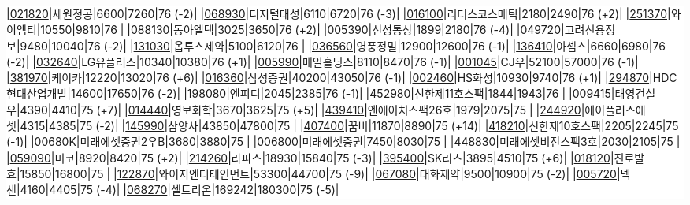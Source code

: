 |[021820](https://finance.daum.net/quotes/A021820)|세원정공|6600|7260|76 (-2)|
|[068930](https://finance.daum.net/quotes/A068930)|디지털대성|6110|6720|76 (-3)|
|[016100](https://finance.daum.net/quotes/A016100)|리더스코스메틱|2180|2490|76 (+2)|
|[251370](https://finance.daum.net/quotes/A251370)|와이엠티|10550|9810|76 |
|[088130](https://finance.daum.net/quotes/A088130)|동아엘텍|3025|3650|76 (+2)|
|[005390](https://finance.daum.net/quotes/A005390)|신성통상|1899|2180|76 (-4)|
|[049720](https://finance.daum.net/quotes/A049720)|고려신용정보|9480|10040|76 (-2)|
|[131030](https://finance.daum.net/quotes/A131030)|옵투스제약|5100|6120|76 |
|[036560](https://finance.daum.net/quotes/A036560)|영풍정밀|12900|12600|76 (-1)|
|[136410](https://finance.daum.net/quotes/A136410)|아셈스|6660|6980|76 (-2)|
|[032640](https://finance.daum.net/quotes/A032640)|LG유플러스|10340|10380|76 (+1)|
|[005990](https://finance.daum.net/quotes/A005990)|매일홀딩스|8110|8470|76 (-1)|
|[001045](https://finance.daum.net/quotes/A001045)|CJ우|52100|57000|76 (-1)|
|[381970](https://finance.daum.net/quotes/A381970)|케이카|12220|13020|76 (+6)|
|[016360](https://finance.daum.net/quotes/A016360)|삼성증권|40200|43050|76 (-1)|
|[002460](https://finance.daum.net/quotes/A002460)|HS화성|10930|9740|76 (+1)|
|[294870](https://finance.daum.net/quotes/A294870)|HDC현대산업개발|14600|17650|76 (-2)|
|[198080](https://finance.daum.net/quotes/A198080)|엔피디|2045|2385|76 (-1)|
|[452980](https://finance.daum.net/quotes/A452980)|신한제11호스팩|1844|1943|76 |
|[009415](https://finance.daum.net/quotes/A009415)|태영건설우|4390|4410|75 (+7)|
|[014440](https://finance.daum.net/quotes/A014440)|영보화학|3670|3625|75 (+5)|
|[439410](https://finance.daum.net/quotes/A439410)|엔에이치스팩26호|1979|2075|75 |
|[244920](https://finance.daum.net/quotes/A244920)|에이플러스에셋|4315|4385|75 (-2)|
|[145990](https://finance.daum.net/quotes/A145990)|삼양사|43850|47800|75 |
|[407400](https://finance.daum.net/quotes/A407400)|꿈비|11870|8890|75 (+14)|
|[418210](https://finance.daum.net/quotes/A418210)|신한제10호스팩|2205|2245|75 (-1)|
|[00680K](https://finance.daum.net/quotes/A00680K)|미래에셋증권2우B|3680|3880|75 |
|[006800](https://finance.daum.net/quotes/A006800)|미래에셋증권|7450|8030|75 |
|[448830](https://finance.daum.net/quotes/A448830)|미래에셋비전스팩3호|2030|2105|75 |
|[059090](https://finance.daum.net/quotes/A059090)|미코|8920|8420|75 (+2)|
|[214260](https://finance.daum.net/quotes/A214260)|라파스|18930|15840|75 (-3)|
|[395400](https://finance.daum.net/quotes/A395400)|SK리츠|3895|4510|75 (+6)|
|[018120](https://finance.daum.net/quotes/A018120)|진로발효|15850|16800|75 |
|[122870](https://finance.daum.net/quotes/A122870)|와이지엔터테인먼트|53300|44700|75 (-9)|
|[067080](https://finance.daum.net/quotes/A067080)|대화제약|9500|10900|75 (-2)|
|[005720](https://finance.daum.net/quotes/A005720)|넥센|4160|4405|75 (-4)|
|[068270](https://finance.daum.net/quotes/A068270)|셀트리온|169242|180300|75 (-5)|